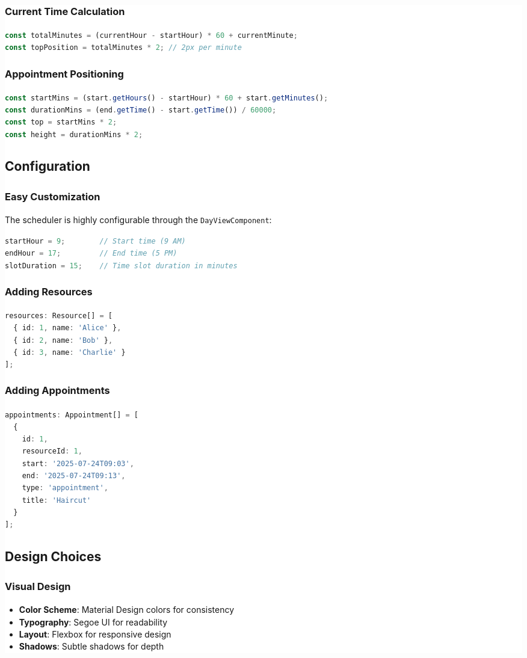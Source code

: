 ### Current Time Calculation
```typescript
const totalMinutes = (currentHour - startHour) * 60 + currentMinute;
const topPosition = totalMinutes * 2; // 2px per minute
```

### Appointment Positioning
```typescript
const startMins = (start.getHours() - startHour) * 60 + start.getMinutes();
const durationMins = (end.getTime() - start.getTime()) / 60000;
const top = startMins * 2;
const height = durationMins * 2;
```

## Configuration

### Easy Customization
The scheduler is highly configurable through the `DayViewComponent`:

```typescript
startHour = 9;        // Start time (9 AM)
endHour = 17;         // End time (5 PM)
slotDuration = 15;    // Time slot duration in minutes
```

### Adding Resources
```typescript
resources: Resource[] = [
  { id: 1, name: 'Alice' },
  { id: 2, name: 'Bob' },
  { id: 3, name: 'Charlie' }
];
```

### Adding Appointments
```typescript
appointments: Appointment[] = [
  {
    id: 1,
    resourceId: 1,
    start: '2025-07-24T09:03',
    end: '2025-07-24T09:13',
    type: 'appointment',
    title: 'Haircut'
  }
];
```

## Design Choices

### Visual Design
- **Color Scheme**: Material Design colors for consistency
- **Typography**: Segoe UI for readability
- **Layout**: Flexbox for responsive design
- **Shadows**: Subtle shadows for depth
